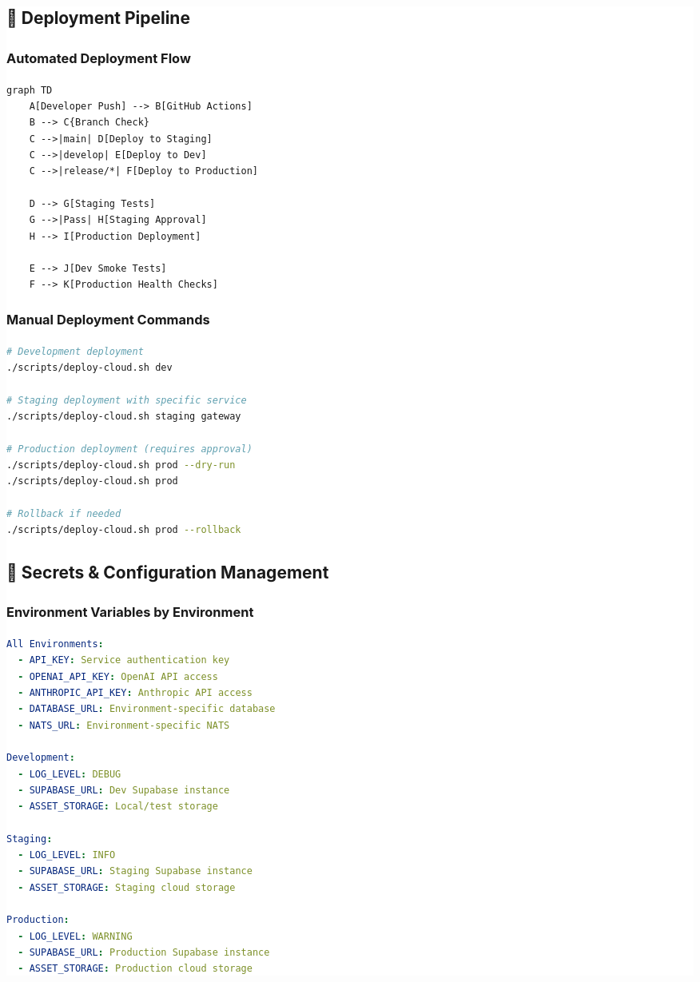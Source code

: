 ## 🚀 **Deployment Pipeline**

### **Automated Deployment Flow**
```mermaid
graph TD
    A[Developer Push] --> B[GitHub Actions]
    B --> C{Branch Check}
    C -->|main| D[Deploy to Staging]
    C -->|develop| E[Deploy to Dev]
    C -->|release/*| F[Deploy to Production]
    
    D --> G[Staging Tests]
    G -->|Pass| H[Staging Approval]
    H --> I[Production Deployment]
    
    E --> J[Dev Smoke Tests]
    F --> K[Production Health Checks]
```

### **Manual Deployment Commands**
```bash
# Development deployment
./scripts/deploy-cloud.sh dev

# Staging deployment with specific service
./scripts/deploy-cloud.sh staging gateway

# Production deployment (requires approval)
./scripts/deploy-cloud.sh prod --dry-run
./scripts/deploy-cloud.sh prod

# Rollback if needed
./scripts/deploy-cloud.sh prod --rollback
```

## 🔐 **Secrets & Configuration Management**

### **Environment Variables by Environment**
```yaml
All Environments:
  - API_KEY: Service authentication key
  - OPENAI_API_KEY: OpenAI API access
  - ANTHROPIC_API_KEY: Anthropic API access
  - DATABASE_URL: Environment-specific database
  - NATS_URL: Environment-specific NATS
  
Development:
  - LOG_LEVEL: DEBUG
  - SUPABASE_URL: Dev Supabase instance
  - ASSET_STORAGE: Local/test storage
  
Staging:
  - LOG_LEVEL: INFO  
  - SUPABASE_URL: Staging Supabase instance
  - ASSET_STORAGE: Staging cloud storage
  
Production:
  - LOG_LEVEL: WARNING
  - SUPABASE_URL: Production Supabase instance
  - ASSET_STORAGE: Production cloud storage
```
